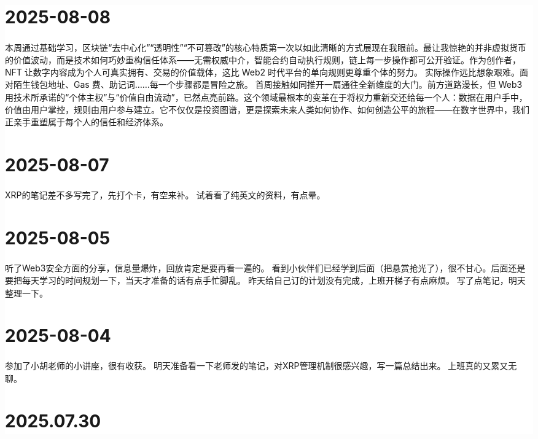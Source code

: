 # 2025-08-08

本周通过基础学习，区块链“去中心化”“透明性”“不可篡改”的核心特质第一次以如此清晰的方式展现在我眼前。最让我惊艳的并非虚拟货币的价值波动，而是技术如何巧妙重构信任体系——无需权威中介，智能合约自动执行规则，链上每一步操作都可公开验证。作为创作者，NFT 让数字内容成为个人可真实拥有、交易的价值载体，这比 Web2 时代平台的单向规则更尊重个体的努力。
实际操作远比想象艰难。面对陌生钱包地址、Gas 费、助记词……每一个步骤都是冒险之旅。
首周接触如同推开一扇通往全新维度的大门。前方道路漫长，但 Web3 用技术所承诺的“个体主权”与“价值自由流动”，已然点亮前路。这个领域最根本的变革在于将权力重新交还给每一个人：数据在用户手中，价值由用户掌控，规则由用户参与建立。它不仅仅是投资图谱，更是探索未来人类如何协作、如何创造公平的旅程——在数字世界中，我们正亲手重塑属于每个人的信任和经济体系。

# 2025-08-07

XRP的笔记差不多写完了，先打个卡，有空来补。
试着看了纯英文的资料，有点晕。

# 2025-08-05

听了Web3安全方面的分享，信息量爆炸，回放肯定是要再看一遍的。
看到小伙伴们已经学到后面（把悬赏抢光了），很不甘心。后面还是要把每天学习的时间规划一下，当天才准备的话有点手忙脚乱。
昨天给自己订的计划没有完成，上班开梯子有点麻烦。
写了点笔记，明天整理一下。

# 2025-08-04

参加了小胡老师的小讲座，很有收获。
明天准备看一下老师发的笔记，对XRP管理机制很感兴趣，写一篇总结出来。
上班真的又累又无聊。


# 2025.07.30



